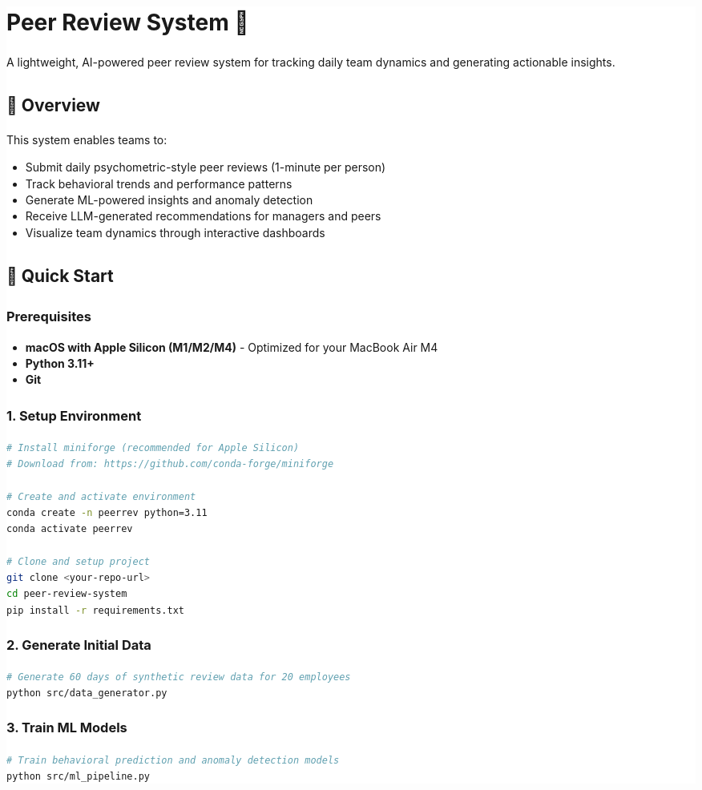 # Peer Review System 👥

A lightweight, AI-powered peer review system for tracking daily team dynamics and generating actionable insights.

## 🎯 Overview

This system enables teams to:
- Submit daily psychometric-style peer reviews (1-minute per person)
- Track behavioral trends and performance patterns
- Generate ML-powered insights and anomaly detection
- Receive LLM-generated recommendations for managers and peers
- Visualize team dynamics through interactive dashboards

## 🚀 Quick Start

### Prerequisites

- **macOS with Apple Silicon (M1/M2/M4)** - Optimized for your MacBook Air M4
- **Python 3.11+**
- **Git**

### 1. Setup Environment

```bash
# Install miniforge (recommended for Apple Silicon)
# Download from: https://github.com/conda-forge/miniforge

# Create and activate environment
conda create -n peerrev python=3.11
conda activate peerrev

# Clone and setup project
git clone <your-repo-url>
cd peer-review-system
pip install -r requirements.txt
```

### 2. Generate Initial Data

```bash
# Generate 60 days of synthetic review data for 20 employees
python src/data_generator.py
```

### 3. Train ML Models

```bash
# Train behavioral prediction and anomaly detection models
python src/ml_pipeline.py
```
